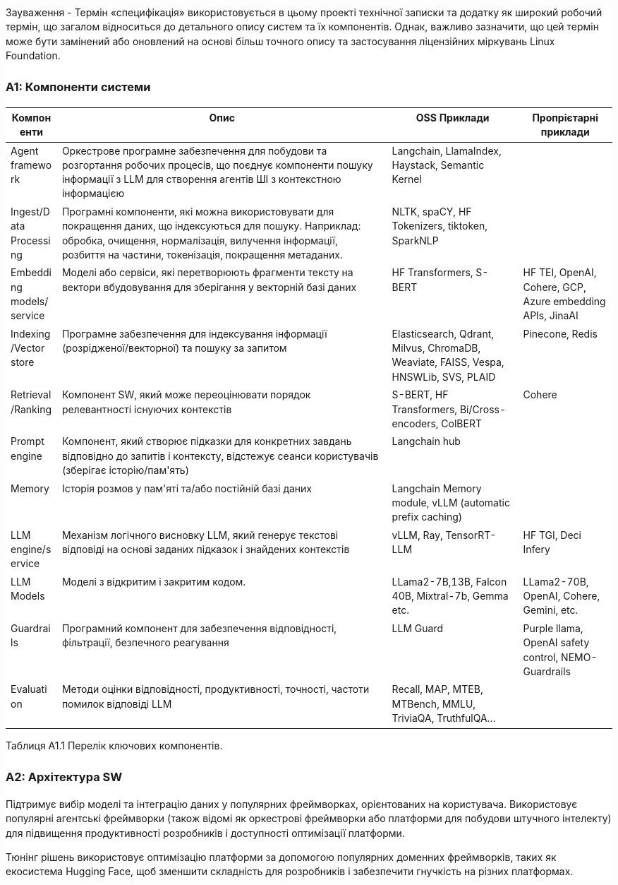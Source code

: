 Зауваження - Термін «специфікація» використовується в цьому проекті технічної записки та додатку як широкий робочий термін, що загалом відноситься до детального опису систем та їх компонентів. Однак, важливо зазначити, що цей термін може бути замінений або оновлений на основі більш точного опису та застосування ліцензійних міркувань Linux Foundation.

### A1: Компоненти системи

| Компоненти | Опис | OSS Приклади | Пропрієтарні приклади |
| ---------- | ----------- | ------------ | -------------------- |
| Agent framework | Оркестрове програмне забезпечення для побудови та розгортання робочих процесів, що поєднує компоненти пошуку інформації з LLM для створення агентів ШІ з контекстною інформацією | Langchain, LlamaIndex, Haystack, Semantic Kernel
| Ingest/Data Processing | Програмні компоненти, які можна використовувати для покращення даних, що індексуються для пошуку. Наприклад: обробка, очищення, нормалізація, вилучення інформації, розбиття на частини, токенізація, покращення метаданих.  | NLTK, spaCY, HF Tokenizers, tiktoken, SparkNLP
| Embedding models/service | Моделі або сервіси, які перетворюють фрагменти тексту на вектори вбудовування для зберігання у векторній базі даних | HF Transformers, S-BERT | HF TEI, OpenAI, Cohere, GCP, Azure embedding APIs, JinaAI
| Indexing/Vector store | Програмне забезпечення для індексування інформації (розрідженої/векторної) та пошуку за запитом | Elasticsearch, Qdrant, Milvus, ChromaDB, Weaviate, FAISS, Vespa, HNSWLib, SVS, PLAID | Pinecone, Redis
| Retrieval/Ranking | Компонент SW, який може переоцінювати порядок релевантності існуючих контекстів | S-BERT, HF Transformers, Bi/Cross-encoders, ColBERT | Cohere
| Prompt engine | Компонент, який створює підказки для конкретних завдань відповідно до запитів і контексту, відстежує сеанси користувачів (зберігає історію/пам'ять) | Langchain hub
| Memory | Історія розмов у пам'яті та/або постійній базі даних | Langchain Memory module, vLLM (automatic prefix caching)
| LLM engine/service | Механізм логічного висновку LLM, який генерує текстові відповіді на основі заданих підказок і знайдених контекстів | vLLM, Ray, TensorRT-LLM | HF TGI, Deci Infery
| LLM Models | Моделі з відкритим і закритим кодом. | LLama2-7B,13B, Falcon 40B, Mixtral-7b, Gemma etc. | LLama2-70B, OpenAI, Cohere, Gemini, etc.
| Guardrails | Програмний компонент для забезпечення відповідності, фільтрації, безпечного реагування | LLM Guard | Purple llama, OpenAI safety control, NEMO-Guardrails
| Evaluation | Методи оцінки відповідності, продуктивності, точності, частоти помилок відповіді LLM | Recall, MAP, MTEB, MTBench, MMLU, TriviaQA, TruthfulQA…


Таблиця A1.1 Перелік ключових компонентів.

### A2: Архітектура SW

Підтримує вибір моделі та інтеграцію даних у популярних фреймворках, орієнтованих на користувача. Використовує популярні агентські фреймворки (також відомі як оркестрові фреймворки або платформи для побудови штучного інтелекту) для підвищення продуктивності розробників і доступності оптимізації платформи.

Тюнінг рішень використовує оптимізацію платформи за допомогою популярних доменних фреймворків, таких як екосистема Hugging Face, щоб зменшити складність для розробників і забезпечити гнучкість на різних платформах.

